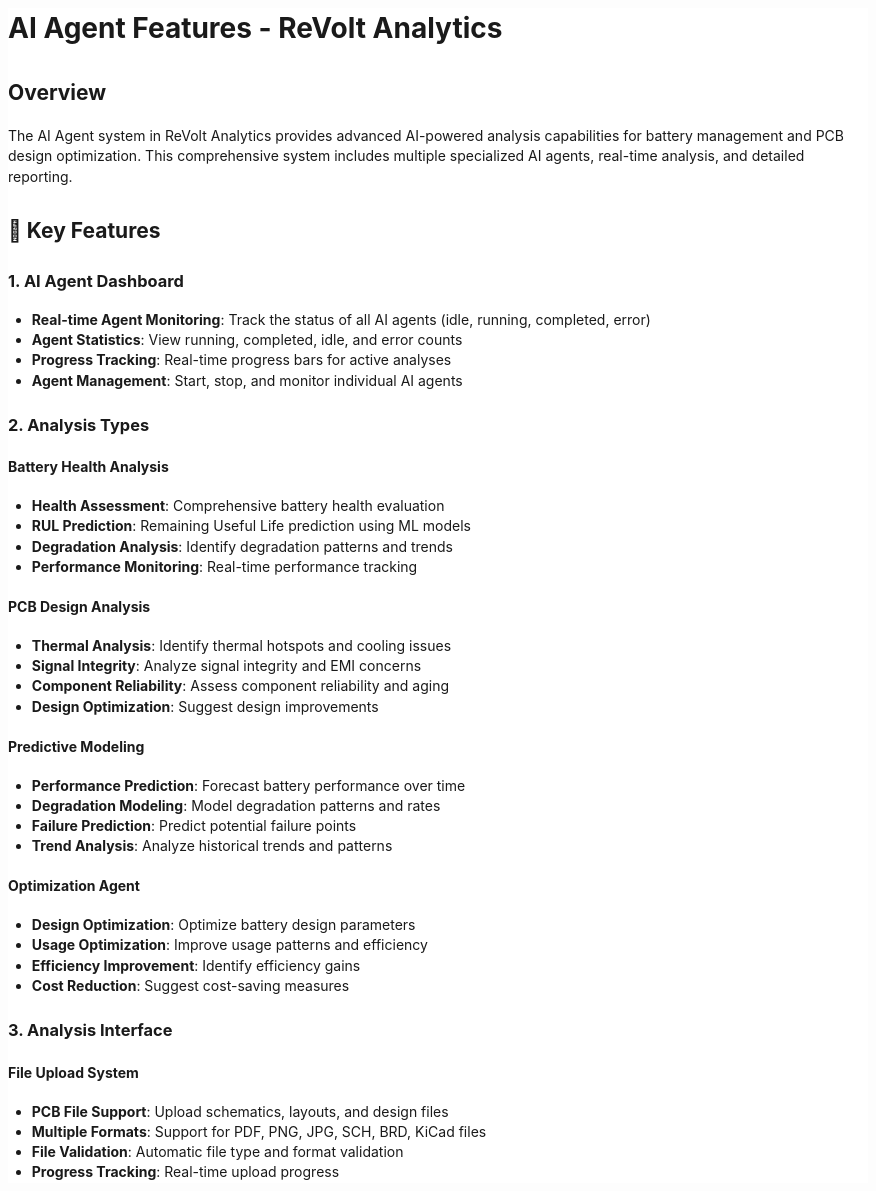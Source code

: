# AI Agent Features - ReVolt Analytics

## Overview

The AI Agent system in ReVolt Analytics provides advanced AI-powered analysis capabilities for battery management and PCB design optimization. This comprehensive system includes multiple specialized AI agents, real-time analysis, and detailed reporting.

## 🚀 Key Features

### 1. AI Agent Dashboard
- **Real-time Agent Monitoring**: Track the status of all AI agents (idle, running, completed, error)
- **Agent Statistics**: View running, completed, idle, and error counts
- **Progress Tracking**: Real-time progress bars for active analyses
- **Agent Management**: Start, stop, and monitor individual AI agents

### 2. Analysis Types

#### Battery Health Analysis
- **Health Assessment**: Comprehensive battery health evaluation
- **RUL Prediction**: Remaining Useful Life prediction using ML models
- **Degradation Analysis**: Identify degradation patterns and trends
- **Performance Monitoring**: Real-time performance tracking

#### PCB Design Analysis
- **Thermal Analysis**: Identify thermal hotspots and cooling issues
- **Signal Integrity**: Analyze signal integrity and EMI concerns
- **Component Reliability**: Assess component reliability and aging
- **Design Optimization**: Suggest design improvements

#### Predictive Modeling
- **Performance Prediction**: Forecast battery performance over time
- **Degradation Modeling**: Model degradation patterns and rates
- **Failure Prediction**: Predict potential failure points
- **Trend Analysis**: Analyze historical trends and patterns

#### Optimization Agent
- **Design Optimization**: Optimize battery design parameters
- **Usage Optimization**: Improve usage patterns and efficiency
- **Efficiency Improvement**: Identify efficiency gains
- **Cost Reduction**: Suggest cost-saving measures

### 3. Analysis Interface

#### File Upload System
- **PCB File Support**: Upload schematics, layouts, and design files
- **Multiple Formats**: Support for PDF, PNG, JPG, SCH, BRD, KiCad files
- **File Validation**: Automatic file type and format validation
- **Progress Tracking**: Real-time upload progress
